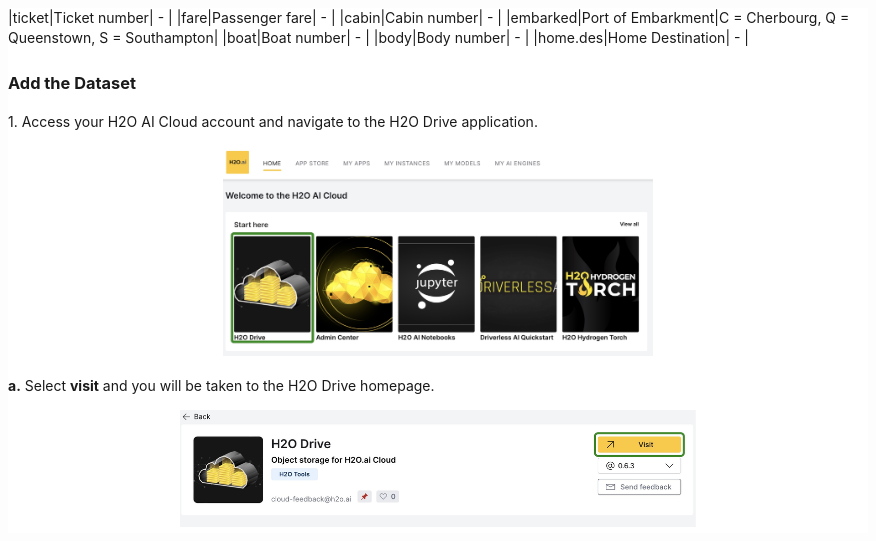 |ticket|Ticket number| - |
|fare|Passenger fare| - |
|cabin|Cabin number| - |
|embarked|Port of Embarkment|C = Cherbourg, Q = Queenstown, S = Southampton|
|boat|Boat number| - |
|body|Body number| - |
|home.des|Home Destination| - |

### Add the Dataset
1\. Access your H2O AI Cloud account and navigate to the H2O Drive application.
<p align="center">
<img src="assets/H2O_ai_cloud_portal.jpg" width= "50%" height= "50%">
</p>

**a.** Select **visit** and you will be taken to the H2O Drive homepage.
<p align="center">
<img src="assets/h2oai_click_visit.jpg" width="60%" height="60%">
</p>
